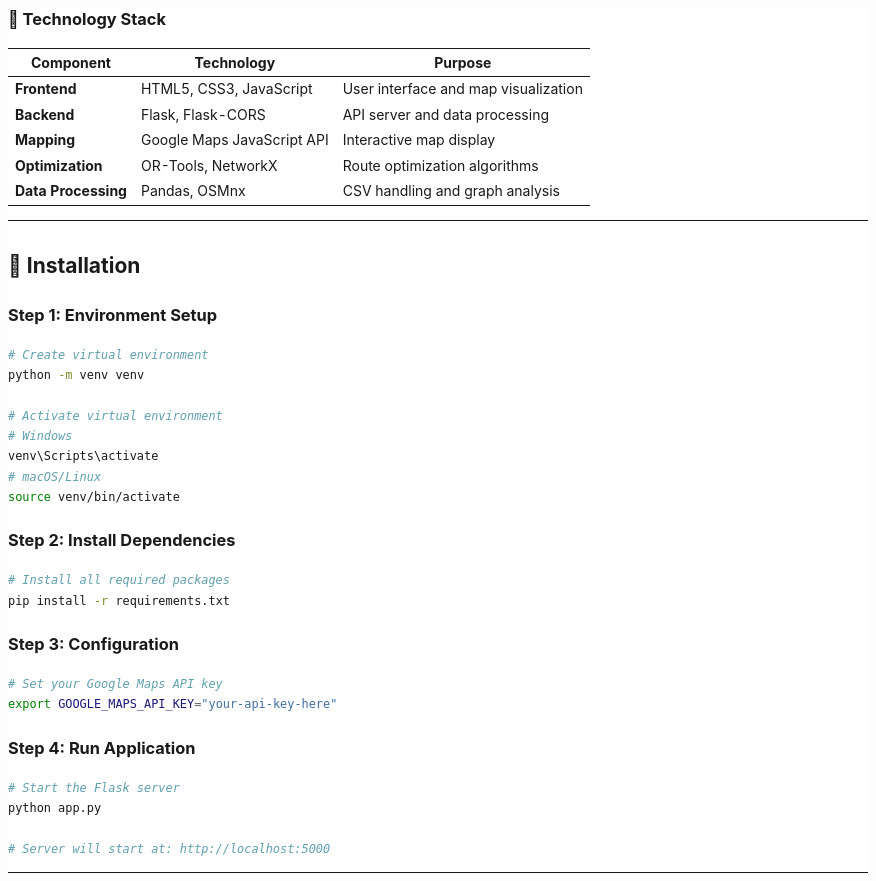 </div>

### 🔧 Technology Stack

| Component | Technology | Purpose |
|-----------|------------|---------|
| **Frontend** | HTML5, CSS3, JavaScript | User interface and map visualization |
| **Backend** | Flask, Flask-CORS | API server and data processing |
| **Mapping** | Google Maps JavaScript API | Interactive map display |
| **Optimization** | OR-Tools, NetworkX | Route optimization algorithms |
| **Data Processing** | Pandas, OSMnx | CSV handling and graph analysis |

---

## 🔧 Installation

### Step 1: Environment Setup

```bash
# Create virtual environment
python -m venv venv

# Activate virtual environment
# Windows
venv\Scripts\activate
# macOS/Linux
source venv/bin/activate
```

### Step 2: Install Dependencies

```bash
# Install all required packages
pip install -r requirements.txt
```

### Step 3: Configuration

```bash
# Set your Google Maps API key
export GOOGLE_MAPS_API_KEY="your-api-key-here"
```

### Step 4: Run Application

```bash
# Start the Flask server
python app.py

# Server will start at: http://localhost:5000
```

---